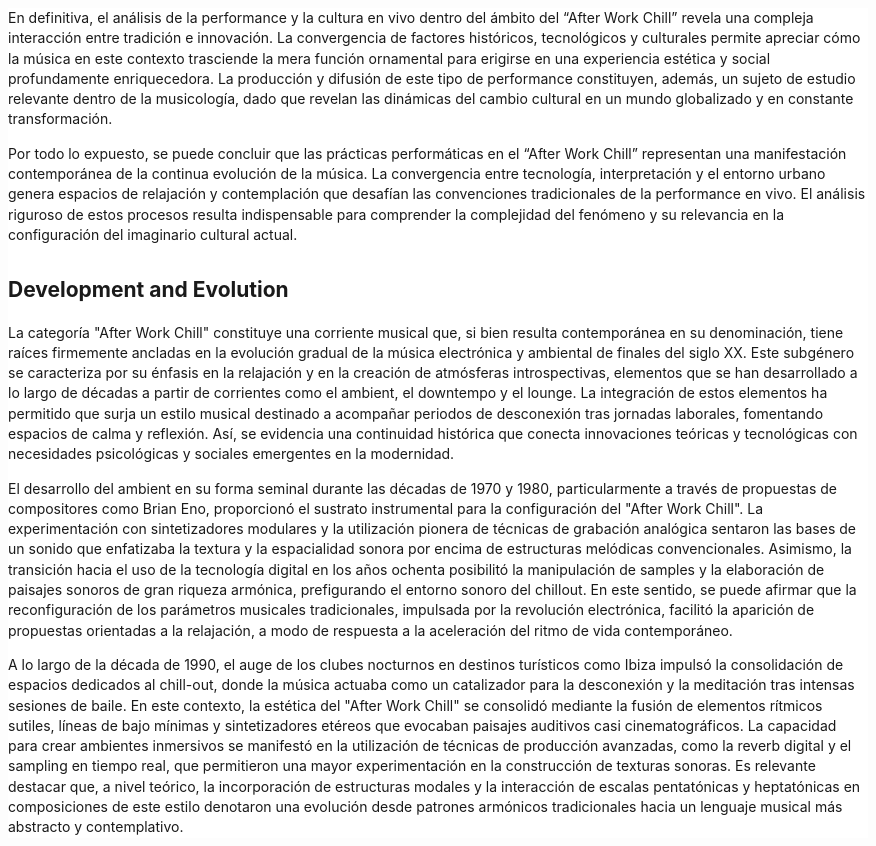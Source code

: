 En definitiva, el análisis de la performance y la cultura en vivo dentro del ámbito del “After Work
Chill” revela una compleja interacción entre tradición e innovación. La convergencia de factores
históricos, tecnológicos y culturales permite apreciar cómo la música en este contexto trasciende la
mera función ornamental para erigirse en una experiencia estética y social profundamente
enriquecedora. La producción y difusión de este tipo de performance constituyen, además, un sujeto
de estudio relevante dentro de la musicología, dado que revelan las dinámicas del cambio cultural en
un mundo globalizado y en constante transformación.

Por todo lo expuesto, se puede concluir que las prácticas performáticas en el “After Work Chill”
representan una manifestación contemporánea de la continua evolución de la música. La convergencia
entre tecnología, interpretación y el entorno urbano genera espacios de relajación y contemplación
que desafían las convenciones tradicionales de la performance en vivo. El análisis riguroso de estos
procesos resulta indispensable para comprender la complejidad del fenómeno y su relevancia en la
configuración del imaginario cultural actual.

## Development and Evolution

La categoría "After Work Chill" constituye una corriente musical que, si bien resulta contemporánea
en su denominación, tiene raíces firmemente ancladas en la evolución gradual de la música
electrónica y ambiental de finales del siglo XX. Este subgénero se caracteriza por su énfasis en la
relajación y en la creación de atmósferas introspectivas, elementos que se han desarrollado a lo
largo de décadas a partir de corrientes como el ambient, el downtempo y el lounge. La integración de
estos elementos ha permitido que surja un estilo musical destinado a acompañar periodos de
desconexión tras jornadas laborales, fomentando espacios de calma y reflexión. Así, se evidencia una
continuidad histórica que conecta innovaciones teóricas y tecnológicas con necesidades psicológicas
y sociales emergentes en la modernidad.

El desarrollo del ambient en su forma seminal durante las décadas de 1970 y 1980, particularmente a
través de propuestas de compositores como Brian Eno, proporcionó el sustrato instrumental para la
configuración del "After Work Chill". La experimentación con sintetizadores modulares y la
utilización pionera de técnicas de grabación analógica sentaron las bases de un sonido que
enfatizaba la textura y la espacialidad sonora por encima de estructuras melódicas convencionales.
Asimismo, la transición hacia el uso de la tecnología digital en los años ochenta posibilitó la
manipulación de samples y la elaboración de paisajes sonoros de gran riqueza armónica, prefigurando
el entorno sonoro del chillout. En este sentido, se puede afirmar que la reconfiguración de los
parámetros musicales tradicionales, impulsada por la revolución electrónica, facilitó la aparición
de propuestas orientadas a la relajación, a modo de respuesta a la aceleración del ritmo de vida
contemporáneo.

A lo largo de la década de 1990, el auge de los clubes nocturnos en destinos turísticos como Ibiza
impulsó la consolidación de espacios dedicados al chill-out, donde la música actuaba como un
catalizador para la desconexión y la meditación tras intensas sesiones de baile. En este contexto,
la estética del "After Work Chill" se consolidó mediante la fusión de elementos rítmicos sutiles,
líneas de bajo mínimas y sintetizadores etéreos que evocaban paisajes auditivos casi
cinematográficos. La capacidad para crear ambientes inmersivos se manifestó en la utilización de
técnicas de producción avanzadas, como la reverb digital y el sampling en tiempo real, que
permitieron una mayor experimentación en la construcción de texturas sonoras. Es relevante destacar
que, a nivel teórico, la incorporación de estructuras modales y la interacción de escalas
pentatónicas y heptatónicas en composiciones de este estilo denotaron una evolución desde patrones
armónicos tradicionales hacia un lenguaje musical más abstracto y contemplativo.
